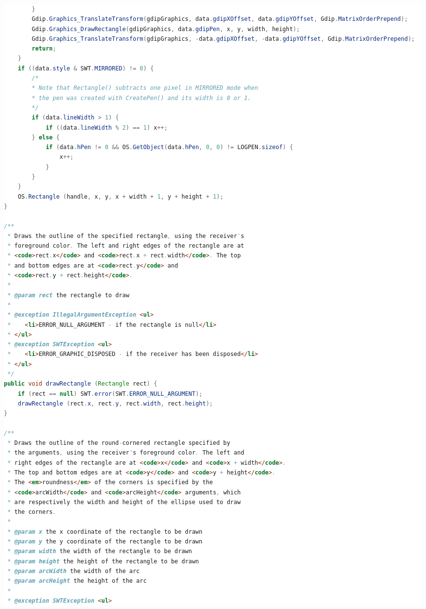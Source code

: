 ```java
		}
		Gdip.Graphics_TranslateTransform(gdipGraphics, data.gdipXOffset, data.gdipYOffset, Gdip.MatrixOrderPrepend);
		Gdip.Graphics_DrawRectangle(gdipGraphics, data.gdipPen, x, y, width, height);
		Gdip.Graphics_TranslateTransform(gdipGraphics, -data.gdipXOffset, -data.gdipYOffset, Gdip.MatrixOrderPrepend);
		return;
	}
	if ((data.style & SWT.MIRRORED) != 0) {
		/*
		* Note that Rectangle() subtracts one pixel in MIRRORED mode when
		* the pen was created with CreatePen() and its width is 0 or 1.    
		*/
		if (data.lineWidth > 1) {
			if ((data.lineWidth % 2) == 1) x++;
		} else {
			if (data.hPen != 0 && OS.GetObject(data.hPen, 0, 0) != LOGPEN.sizeof) {
				x++;
			}
		}
	}
	OS.Rectangle (handle, x, y, x + width + 1, y + height + 1);
}

/** 
 * Draws the outline of the specified rectangle, using the receiver's
 * foreground color. The left and right edges of the rectangle are at
 * <code>rect.x</code> and <code>rect.x + rect.width</code>. The top 
 * and bottom edges are at <code>rect.y</code> and 
 * <code>rect.y + rect.height</code>. 
 *
 * @param rect the rectangle to draw
 *
 * @exception IllegalArgumentException <ul>
 *    <li>ERROR_NULL_ARGUMENT - if the rectangle is null</li>
 * </ul>	
 * @exception SWTException <ul>
 *    <li>ERROR_GRAPHIC_DISPOSED - if the receiver has been disposed</li>
 * </ul>
 */
public void drawRectangle (Rectangle rect) {
	if (rect == null) SWT.error(SWT.ERROR_NULL_ARGUMENT);
	drawRectangle (rect.x, rect.y, rect.width, rect.height);
}

/** 
 * Draws the outline of the round-cornered rectangle specified by 
 * the arguments, using the receiver's foreground color. The left and
 * right edges of the rectangle are at <code>x</code> and <code>x + width</code>. 
 * The top and bottom edges are at <code>y</code> and <code>y + height</code>.
 * The <em>roundness</em> of the corners is specified by the 
 * <code>arcWidth</code> and <code>arcHeight</code> arguments, which
 * are respectively the width and height of the ellipse used to draw
 * the corners.
 *
 * @param x the x coordinate of the rectangle to be drawn
 * @param y the y coordinate of the rectangle to be drawn
 * @param width the width of the rectangle to be drawn
 * @param height the height of the rectangle to be drawn
 * @param arcWidth the width of the arc
 * @param arcHeight the height of the arc
 *
 * @exception SWTException <ul>
```